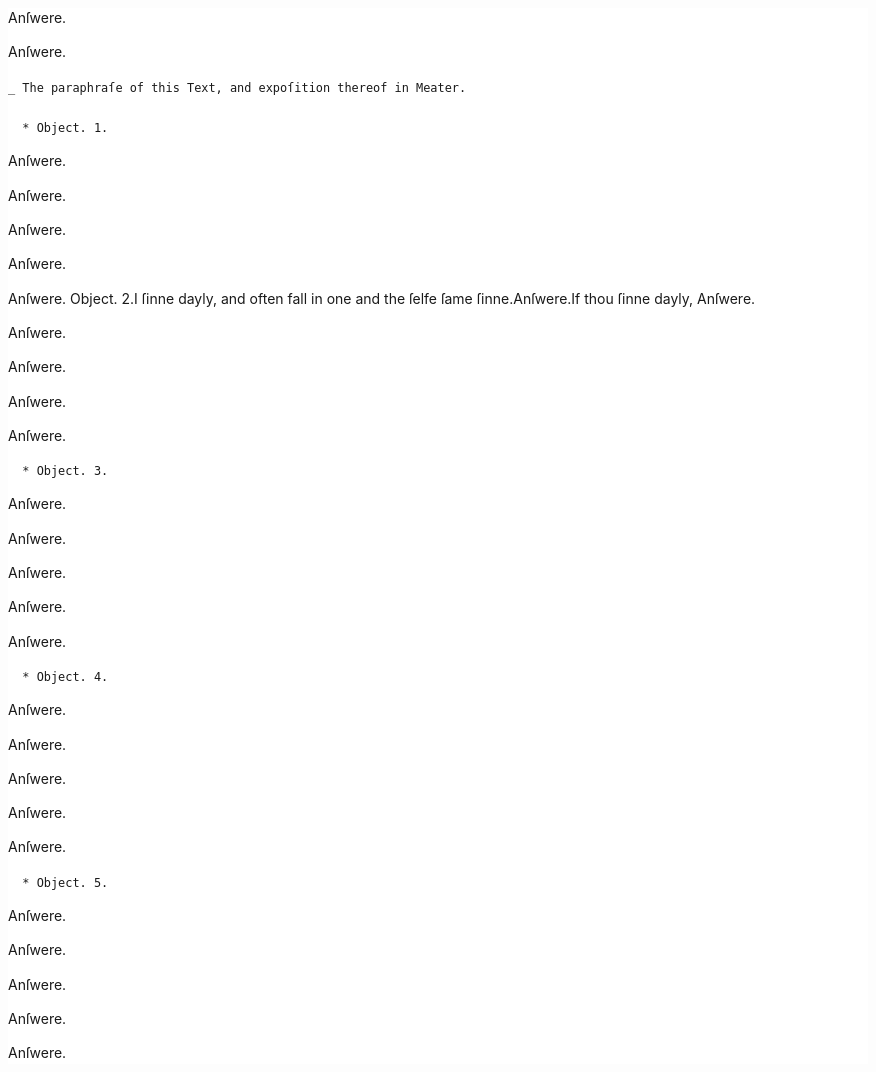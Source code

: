 Anſwere.

Anſwere.

    _ The paraphraſe of this Text, and expoſition thereof in Meater.

      * Object. 1.

Anſwere.

Anſwere.

Anſwere.

Anſwere.

Anſwere.
Object. 2.I ſinne dayly, and often fall in one and the ſelfe ſame ſinne.Anſwere.If thou ſinne dayly,
Anſwere.

Anſwere.

Anſwere.

Anſwere.

Anſwere.

      * Object. 3.

Anſwere.

Anſwere.

Anſwere.

Anſwere.

Anſwere.

      * Object. 4.

Anſwere.

Anſwere.

Anſwere.

Anſwere.

Anſwere.

      * Object. 5.

Anſwere.

Anſwere.

Anſwere.

Anſwere.

Anſwere.
